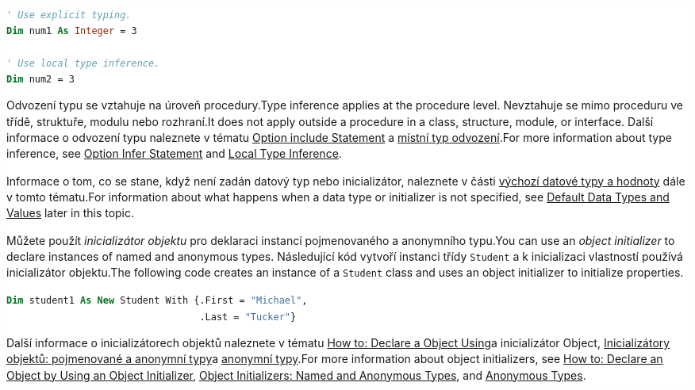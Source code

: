 ```vb
' Use explicit typing.
Dim num1 As Integer = 3

' Use local type inference.
Dim num2 = 3
```

<span data-ttu-id="829bf-177">Odvození typu se vztahuje na úroveň procedury.</span><span class="sxs-lookup"><span data-stu-id="829bf-177">Type inference applies at the procedure level.</span></span> <span data-ttu-id="829bf-178">Nevztahuje se mimo proceduru ve třídě, struktuře, modulu nebo rozhraní.</span><span class="sxs-lookup"><span data-stu-id="829bf-178">It does not apply outside a procedure in a class, structure, module, or interface.</span></span> <span data-ttu-id="829bf-179">Další informace o odvození typu naleznete v tématu [Option include Statement](../../../visual-basic/language-reference/statements/option-infer-statement.md) a [místní typ odvození](../../../visual-basic/programming-guide/language-features/variables/local-type-inference.md).</span><span class="sxs-lookup"><span data-stu-id="829bf-179">For more information about type inference, see [Option Infer Statement](../../../visual-basic/language-reference/statements/option-infer-statement.md) and [Local Type Inference](../../../visual-basic/programming-guide/language-features/variables/local-type-inference.md).</span></span>

<span data-ttu-id="829bf-180">Informace o tom, co se stane, když není zadán datový typ nebo inicializátor, naleznete v části [výchozí datové typy a hodnoty](../../../visual-basic/language-reference/statements/dim-statement.md#default) dále v tomto tématu.</span><span class="sxs-lookup"><span data-stu-id="829bf-180">For information about what happens when a data type or initializer is not specified, see [Default Data Types and Values](../../../visual-basic/language-reference/statements/dim-statement.md#default) later in this topic.</span></span>

<span data-ttu-id="829bf-181">Můžete použít *inicializátor objektu* pro deklaraci instancí pojmenovaného a anonymního typu.</span><span class="sxs-lookup"><span data-stu-id="829bf-181">You can use an *object initializer* to declare instances of named and anonymous types.</span></span> <span data-ttu-id="829bf-182">Následující kód vytvoří instanci třídy `Student` a k inicializaci vlastností používá inicializátor objektu.</span><span class="sxs-lookup"><span data-stu-id="829bf-182">The following code creates an instance of a `Student` class and uses an object initializer to initialize properties.</span></span>

```vb
Dim student1 As New Student With {.First = "Michael",
                                  .Last = "Tucker"}
```

<span data-ttu-id="829bf-183">Další informace o inicializátorech objektů naleznete v tématu [How to: Declare a Object Using](../../../visual-basic/programming-guide/language-features/objects-and-classes/how-to-declare-an-object-by-using-an-object-initializer.md)a inicializátor Object, [Inicializátory objektů: pojmenované a anonymní typy](../../../visual-basic/programming-guide/language-features/objects-and-classes/object-initializers-named-and-anonymous-types.md)a [anonymní typy](../../../visual-basic/programming-guide/language-features/objects-and-classes/anonymous-types.md).</span><span class="sxs-lookup"><span data-stu-id="829bf-183">For more information about object initializers, see [How to: Declare an Object by Using an Object Initializer](../../../visual-basic/programming-guide/language-features/objects-and-classes/how-to-declare-an-object-by-using-an-object-initializer.md), [Object Initializers: Named and Anonymous Types](../../../visual-basic/programming-guide/language-features/objects-and-classes/object-initializers-named-and-anonymous-types.md), and [Anonymous Types](../../../visual-basic/programming-guide/language-features/objects-and-classes/anonymous-types.md).</span></span>
